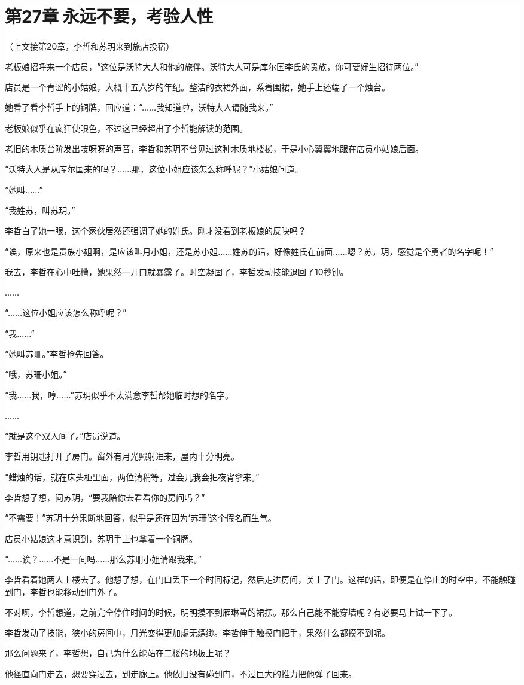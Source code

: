 # 第27章 永远不要，考验人性

（上文接第20章，李哲和苏玥来到旅店投宿）

老板娘招呼来一个店员，“这位是沃特大人和他的旅伴。沃特大人可是库尔国李氏的贵族，你可要好生招待两位。”

店员是一个青涩的小姑娘，大概十五六岁的年纪。整洁的衣裙外面，系着围裙，她手上还端了一个烛台。

她看了看李哲手上的铜牌，回应道：“……我知道啦，沃特大人请随我来。”

老板娘似乎在疯狂使眼色，不过这已经超出了李哲能解读的范围。

老旧的木质台阶发出吱呀呀的声音，李哲和苏玥不曾见过这种木质地楼梯，于是小心翼翼地跟在店员小姑娘后面。

“沃特大人是从库尔国来的吗？……那，这位小姐应该怎么称呼呢？”小姑娘问道。

“她叫……”

“我姓苏，叫苏玥。”

李哲白了她一眼，这个家伙居然还强调了她的姓氏。刚才没看到老板娘的反映吗？

“诶，原来也是贵族小姐啊，是应该叫月小姐，还是苏小姐……姓苏的话，好像姓氏在前面……嗯？苏，玥，感觉是个勇者的名字呢！”

我去，李哲在心中吐槽，她果然一开口就暴露了。时空凝固了，李哲发动技能退回了10秒钟。

……

“……这位小姐应该怎么称呼呢？”

“我……”

“她叫苏珊。”李哲抢先回答。

“哦，苏珊小姐。”

“我……我，哼……”苏玥似乎不太满意李哲帮她临时想的名字。

……

“就是这个双人间了。”店员说道。

李哲用钥匙打开了房门。窗外有月光照射进来，屋内十分明亮。

“蜡烛的话，就在床头柜里面，两位请稍等，过会儿我会把夜宵拿来。”

李哲想了想，问苏玥，“要我陪你去看看你的房间吗？”

“不需要！”苏玥十分果断地回答，似乎是还在因为‘苏珊’这个假名而生气。

店员小姑娘这才意识到，苏玥手上也拿着一个铜牌。

“……诶？……不是一间吗……那么苏珊小姐请跟我来。”

李哲看着她两人上楼去了。他想了想，在门口丢下一个时间标记，然后走进房间，关上了门。这样的话，即便是在停止的时空中，不能触碰到门，李哲也能移动到门外了。

不对啊，李哲想道，之前完全停住时间的时候，明明摸不到雁琳雪的裙摆。那么自己能不能穿墙呢？有必要马上试一下了。

李哲发动了技能，狭小的房间中，月光变得更加虚无缥缈。李哲伸手触摸门把手，果然什么都摸不到呢。

那么问题来了，李哲想，自己为什么能站在二楼的地板上呢？

他径直向门走去，想要穿过去，到走廊上。他依旧没有碰到门，不过巨大的推力把他弹了回来。
